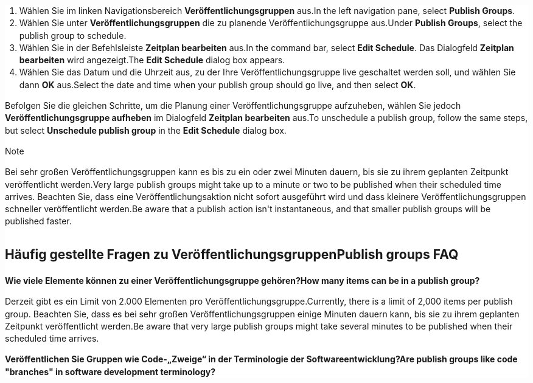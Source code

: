1. <span data-ttu-id="6f16b-176">Wählen Sie im linken Navigationsbereich **Veröffentlichungsgruppen** aus.</span><span class="sxs-lookup"><span data-stu-id="6f16b-176">In the left navigation pane, select **Publish Groups**.</span></span>
1. <span data-ttu-id="6f16b-177">Wählen Sie unter **Veröffentlichungsgruppen** die zu planende Veröffentlichungsgruppe aus.</span><span class="sxs-lookup"><span data-stu-id="6f16b-177">Under **Publish Groups**, select the publish group to schedule.</span></span>
1. <span data-ttu-id="6f16b-178">Wählen Sie in der Befehlsleiste **Zeitplan bearbeiten** aus.</span><span class="sxs-lookup"><span data-stu-id="6f16b-178">In the command bar, select **Edit Schedule**.</span></span> <span data-ttu-id="6f16b-179">Das Dialogfeld **Zeitplan bearbeiten** wird angezeigt.</span><span class="sxs-lookup"><span data-stu-id="6f16b-179">The **Edit Schedule** dialog box appears.</span></span>
1. <span data-ttu-id="6f16b-180">Wählen Sie das Datum und die Uhrzeit aus, zu der Ihre Veröffentlichungsgruppe live geschaltet werden soll, und wählen Sie dann **OK** aus.</span><span class="sxs-lookup"><span data-stu-id="6f16b-180">Select the date and time when your publish group should go live, and then select **OK**.</span></span>

<span data-ttu-id="6f16b-181">Befolgen Sie die gleichen Schritte, um die Planung einer Veröffentlichungsgruppe aufzuheben, wählen Sie jedoch **Veröffentlichungsgruppe aufheben** im Dialogfeld **Zeitplan bearbeiten** aus.</span><span class="sxs-lookup"><span data-stu-id="6f16b-181">To unschedule a publish group, follow the same steps, but select **Unschedule publish group** in the **Edit Schedule** dialog box.</span></span>

> [!NOTE]
> <span data-ttu-id="6f16b-182">Bei sehr großen Veröffentlichungsgruppen kann es bis zu ein oder zwei Minuten dauern, bis sie zu ihrem geplanten Zeitpunkt veröffentlicht werden.</span><span class="sxs-lookup"><span data-stu-id="6f16b-182">Very large publish groups might take up to a minute or two to be published when their scheduled time arrives.</span></span> <span data-ttu-id="6f16b-183">Beachten Sie, dass eine Veröffentlichungsaktion nicht sofort ausgeführt wird und dass kleinere Veröffentlichungsgruppen schneller veröffentlicht werden.</span><span class="sxs-lookup"><span data-stu-id="6f16b-183">Be aware that a publish action isn't instantaneous, and that smaller publish groups will be published faster.</span></span>

## <a name="publish-groups-faq"></a><span data-ttu-id="6f16b-184">Häufig gestellte Fragen zu Veröffentlichungsgruppen</span><span class="sxs-lookup"><span data-stu-id="6f16b-184">Publish groups FAQ</span></span>

<span data-ttu-id="6f16b-185">**Wie viele Elemente können zu einer Veröffentlichungsgruppe gehören?**</span><span class="sxs-lookup"><span data-stu-id="6f16b-185">**How many items can be in a publish group?**</span></span>

<span data-ttu-id="6f16b-186">Derzeit gibt es ein Limit von 2.000 Elementen pro Veröffentlichungsgruppe.</span><span class="sxs-lookup"><span data-stu-id="6f16b-186">Currently, there is a limit of 2,000 items per publish group.</span></span> <span data-ttu-id="6f16b-187">Beachten Sie, dass es bei sehr großen Veröffentlichungsgruppen einige Minuten dauern kann, bis sie zu ihrem geplanten Zeitpunkt veröffentlicht werden.</span><span class="sxs-lookup"><span data-stu-id="6f16b-187">Be aware that very large publish groups might take several minutes to be published when their scheduled time arrives.</span></span>

<span data-ttu-id="6f16b-188">**Veröffentlichen Sie Gruppen wie Code-„Zweige“ in der Terminologie der Softwareentwicklung?**</span><span class="sxs-lookup"><span data-stu-id="6f16b-188">**Are publish groups like code "branches" in software development terminology?**</span></span>
